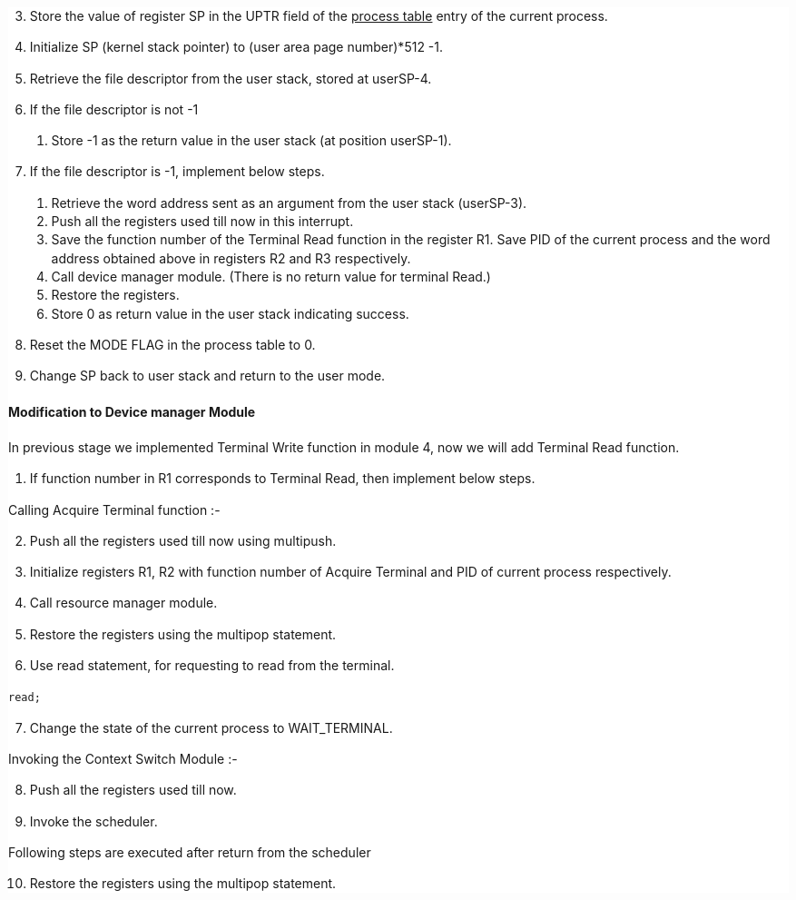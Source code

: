 3) Store the value of register SP in the UPTR field of the <a href="os_design-files/process_table.html" target="_blank">process table</a>
entry of the current process.

4) Initialize SP (kernel stack pointer) to (user area page number)*512 -1.

5) Retrieve the file descriptor from the user stack, stored at userSP-4.

6) If the file descriptor is not -1

   1. Store -1 as the return value in the user stack (at position userSP-1).

7) If the file descriptor is -1, implement below steps.

   1. Retrieve the word address sent as an argument from the user stack (userSP-3).
   2. Push all the registers used till now in this interrupt.
   3. Save the function number of the Terminal Read function in the register R1. Save PID of the current process and the word address obtained above in registers R2 and R3 respectively.
   4. Call device manager module. (There is no return value for terminal Read.)
   5. Restore the registers.
   6. Store 0 as return value in the user stack indicating success.

8) Reset the MODE FLAG in the process table to 0.

9)  Change SP back to user stack and return to the user mode.


#### Modification to Device manager Module

In previous stage we implemented Terminal Write function in module 4, now we will add Terminal Read function.

1) If function number in R1 corresponds to Terminal Read, then implement below steps.

Calling Acquire Terminal function :-

2) Push all the registers used till now using multipush.

3) Initialize registers R1, R2 with function number of Acquire Terminal and PID of current process respectively.

4) Call resource manager module.

5) Restore the registers using the multipop statement.

6) Use read statement, for requesting to read from the terminal.
```
read;
```

7) Change the state of the current process to WAIT_TERMINAL.

Invoking the Context Switch Module :-

8) Push all the registers used till now.

9) Invoke the scheduler.

Following steps are executed after return from the scheduler

10) Restore the registers using the multipop statement.

